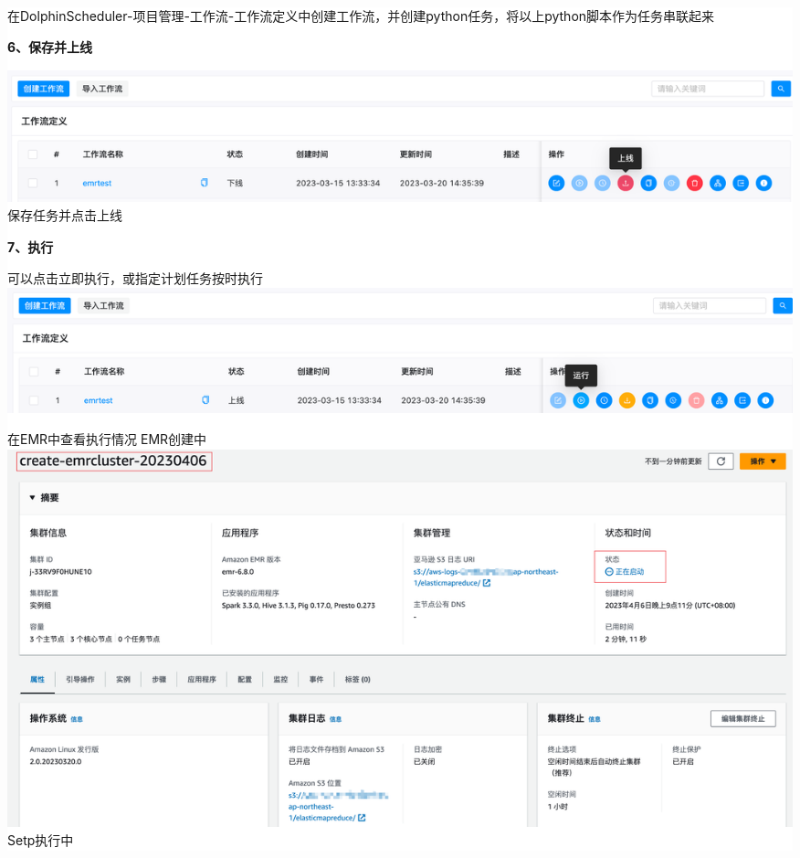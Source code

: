 在DolphinScheduler-项目管理-工作流-工作流定义中创建工作流，并创建python任务，将以上python脚本作为任务串联起来

**6、保存并上线**

![Untitled](/image/Untitled%209.png)
保存任务并点击上线

**7、执行**

可以点击立即执行，或指定计划任务按时执行
![Untitled](/image/Untitled%2010.png)

在EMR中查看执行情况
EMR创建中
![Untitled](/image/Untitled%2014.png)
Setp执行中